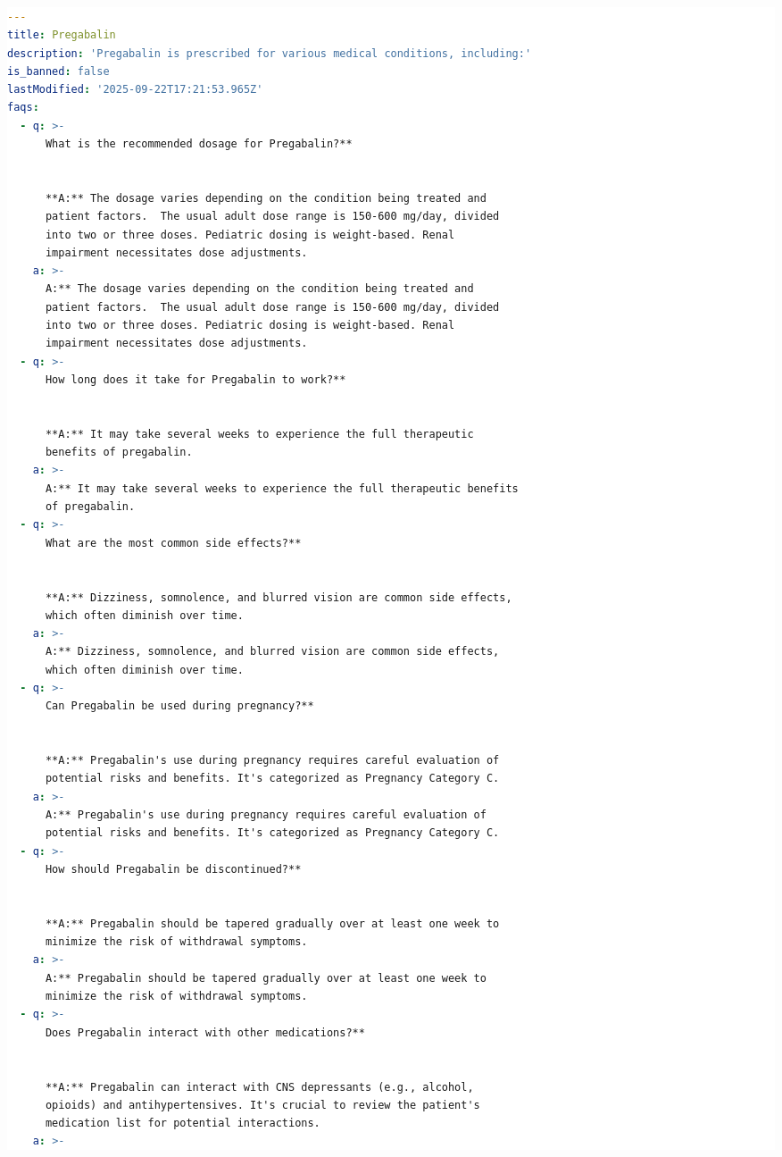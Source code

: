 ```yaml
---
title: Pregabalin
description: 'Pregabalin is prescribed for various medical conditions, including:'
is_banned: false
lastModified: '2025-09-22T17:21:53.965Z'
faqs:
  - q: >-
      What is the recommended dosage for Pregabalin?**


      **A:** The dosage varies depending on the condition being treated and
      patient factors.  The usual adult dose range is 150-600 mg/day, divided
      into two or three doses. Pediatric dosing is weight-based. Renal
      impairment necessitates dose adjustments.
    a: >-
      A:** The dosage varies depending on the condition being treated and
      patient factors.  The usual adult dose range is 150-600 mg/day, divided
      into two or three doses. Pediatric dosing is weight-based. Renal
      impairment necessitates dose adjustments.
  - q: >-
      How long does it take for Pregabalin to work?**


      **A:** It may take several weeks to experience the full therapeutic
      benefits of pregabalin.
    a: >-
      A:** It may take several weeks to experience the full therapeutic benefits
      of pregabalin.
  - q: >-
      What are the most common side effects?**


      **A:** Dizziness, somnolence, and blurred vision are common side effects,
      which often diminish over time.
    a: >-
      A:** Dizziness, somnolence, and blurred vision are common side effects,
      which often diminish over time.
  - q: >-
      Can Pregabalin be used during pregnancy?**


      **A:** Pregabalin's use during pregnancy requires careful evaluation of
      potential risks and benefits. It's categorized as Pregnancy Category C.
    a: >-
      A:** Pregabalin's use during pregnancy requires careful evaluation of
      potential risks and benefits. It's categorized as Pregnancy Category C.
  - q: >-
      How should Pregabalin be discontinued?**


      **A:** Pregabalin should be tapered gradually over at least one week to
      minimize the risk of withdrawal symptoms.
    a: >-
      A:** Pregabalin should be tapered gradually over at least one week to
      minimize the risk of withdrawal symptoms.
  - q: >-
      Does Pregabalin interact with other medications?**


      **A:** Pregabalin can interact with CNS depressants (e.g., alcohol,
      opioids) and antihypertensives. It's crucial to review the patient's
      medication list for potential interactions.
    a: >-
```